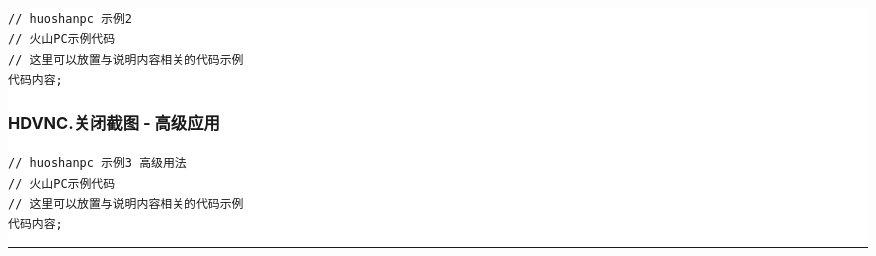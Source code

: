 ```
// huoshanpc 示例2
// 火山PC示例代码
// 这里可以放置与说明内容相关的代码示例
代码内容;
```
### HDVNC.关闭截图 - 高级应用
```
// huoshanpc 示例3 高级用法
// 火山PC示例代码
// 这里可以放置与说明内容相关的代码示例
代码内容;
```

---

